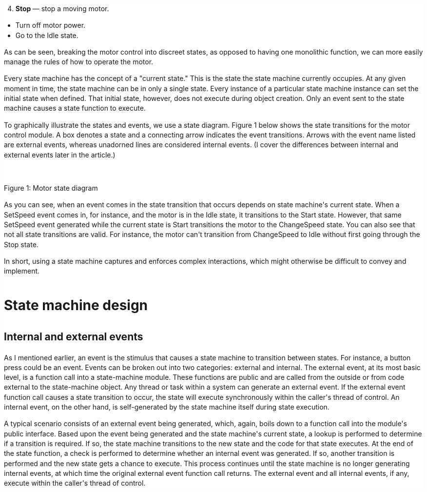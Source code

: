 <ol start="4">
	<li><strong>Stop </strong>&mdash; stop a moving motor.</li>
</ol>

<ul>
	<li>Turn off motor power.</li>
	<li>Go to the Idle state.</li>
</ul>

<p>As can be seen, breaking the motor control into discreet states, as opposed to having one monolithic function, we can more easily manage the rules of how to operate the motor.</p>

<p>Every state machine has the concept of a &quot;current state.&quot; This is the state the state machine currently occupies. At any given moment in time, the state machine can be in only a single state. Every instance of a particular state machine instance can set the initial state when defined. That initial state, however, does not execute during object creation. Only an event sent to the state machine causes a state function to execute.</p>

<p>To graphically illustrate the states and events, we use a state diagram. Figure 1 below shows the state transitions for the motor control module. A box denotes a state and a connecting arrow indicates the event transitions. Arrows with the event name listed are external events, whereas unadorned lines are considered internal events. (I cover the differences between internal and external events later in the article.)</p>

<p><img alt="" src="Motor.png" /></p>

<div class="Caption">Figure 1: Motor state diagram</div>

<p>As you can see, when an event comes in the state transition that occurs depends on state machine&#39;s current state. When a SetSpeed event comes in, for instance, and the motor is in the Idle state, it transitions to the Start state. However, that same SetSpeed event generated while the current state is Start transitions the motor to the ChangeSpeed state. You can also see that not all state transitions are valid. For instance, the motor can&#39;t transition from ChangeSpeed to Idle without first going through the Stop state.</p>

<p>In short, using a state machine captures and enforces complex interactions, which might otherwise be difficult to convey and implement.</p>

# State machine design

## Internal and external events

<p>As I mentioned earlier, an event is the stimulus that causes a state machine to transition between states. For instance, a button press could be an event. Events can be broken out into two categories: external and internal. The external event, at its most basic level, is a function call into a state-machine module. These functions are public and are called from the outside or from code external to the state-machine object. Any thread or task within a system can generate an external event. If the external event function call causes a state transition to occur, the state will execute synchronously within the caller&#39;s thread of control. An internal event, on the other hand, is self-generated by the state machine itself during state execution.</p>

<p>A typical scenario consists of an external event being generated, which, again, boils down to a function call into the module&#39;s public interface. Based upon the event being generated and the state machine&#39;s current state, a lookup is performed to determine if a transition is required. If so, the state machine transitions to the new state and the code for that state executes. At the end of the state function, a check is performed to determine whether an internal event was generated. If so, another transition is performed and the new state gets a chance to execute. This process continues until the state machine is no longer generating internal events, at which time the original external event function call returns. The external event and all internal events, if any, execute within the caller&#39;s thread of control.</p>
